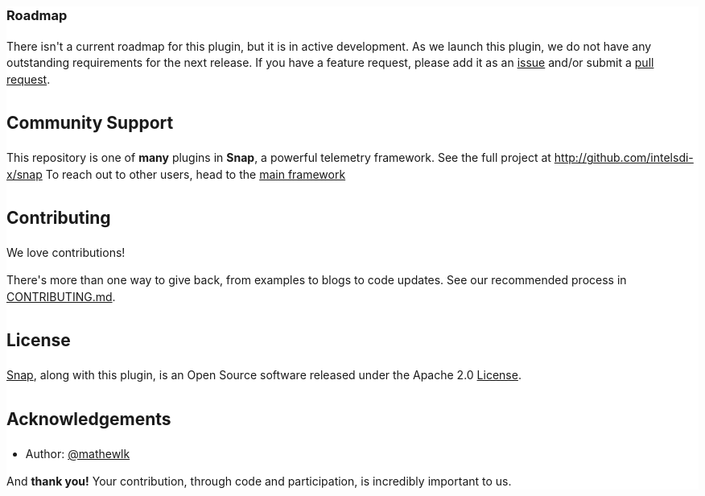 ### Roadmap
There isn't a current roadmap for this plugin, but it is in active development. As we launch this plugin, we do not have any outstanding requirements for the next release. If you have a feature request, please add it as an [issue](https://github.com/intelsdi-x/snap-plugin-collector-perfmon/issues/new) and/or submit a [pull request](https://github.com/intelsdi-x/snap-plugin-collector-perfmon/pulls).

## Community Support
This repository is one of **many** plugins in **Snap**, a powerful telemetry framework. See the full project at http://github.com/intelsdi-x/snap To reach out to other users, head to the [main framework](https://github.com/intelsdi-x/snap#community-support)

## Contributing
We love contributions!

There's more than one way to give back, from examples to blogs to code updates. See our recommended process in [CONTRIBUTING.md](CONTRIBUTING.md).

## License
[Snap](http://github.com:intelsdi-x/snap), along with this plugin, is an Open Source software released under the Apache 2.0 [License](LICENSE).

## Acknowledgements
* Author: [@mathewlk](https://github.com/mathewlk/)

And **thank you!** Your contribution, through code and participation, is incredibly important to us.  
